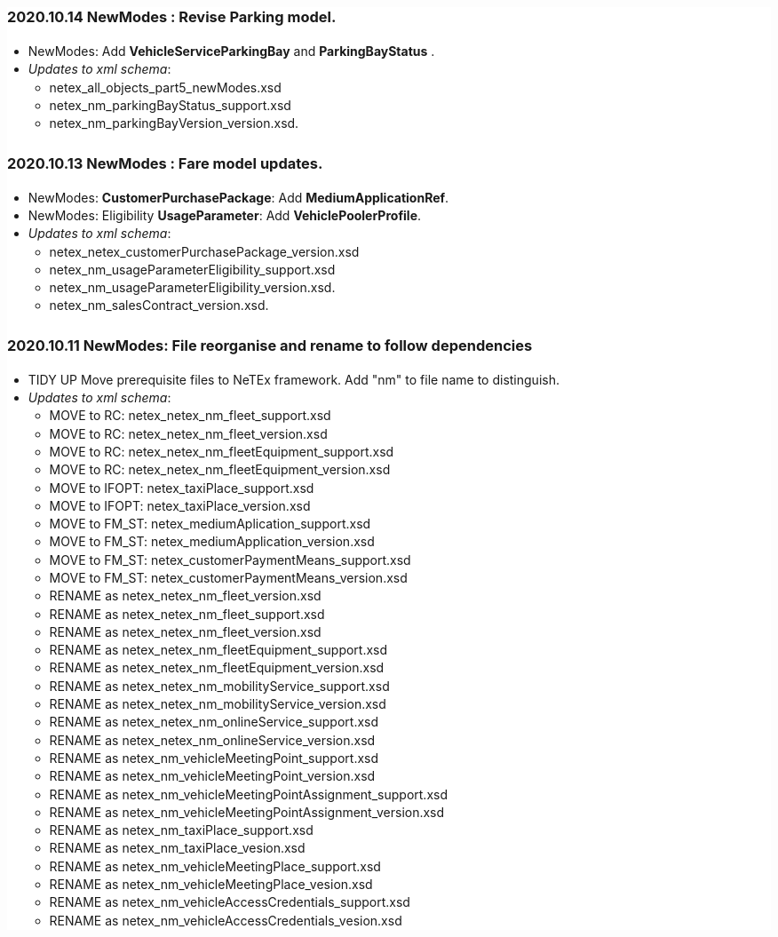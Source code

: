 ### 2020.10.14  NewModes : Revise __Parking__ model.
* NewModes: Add __VehicleServiceParkingBay__ and __ParkingBayStatus__ .
* _Updates to xml schema_:
    * netex_all_objects_part5_newModes.xsd
    * netex_nm_parkingBayStatus_support.xsd
    * netex_nm_parkingBayVersion_version.xsd.

### 2020.10.13  NewModes : Fare model updates.
* NewModes: __CustomerPurchasePackage__: Add __MediumApplicationRef__.
* NewModes: Eligibility  __UsageParameter__:  Add __VehiclePoolerProfile__.
* _Updates to xml schema_:
    * netex_netex_customerPurchasePackage_version.xsd
    * netex_nm_usageParameterEligibility_support.xsd
    * netex_nm_usageParameterEligibility_version.xsd.
    * netex_nm_salesContract_version.xsd.

### 2020.10.11  NewModes:  File reorganise and rename to follow dependencies
* TIDY UP Move prerequisite  files to NeTEx framework. Add "nm" to file name to distinguish.
* _Updates to xml schema_:
    * MOVE to RC: netex_netex_nm_fleet_support.xsd
    * MOVE to RC: netex_netex_nm_fleet_version.xsd
    * MOVE to RC: netex_netex_nm_fleetEquipment_support.xsd
    * MOVE to RC: netex_netex_nm_fleetEquipment_version.xsd
    * MOVE to IFOPT: netex_taxiPlace_support.xsd
    * MOVE to IFOPT: netex_taxiPlace_version.xsd
    * MOVE to FM_ST:  netex_mediumAplication_support.xsd
    * MOVE to FM_ST:  netex_mediumApplication_version.xsd
    * MOVE to FM_ST:  netex_customerPaymentMeans_support.xsd
    * MOVE to FM_ST:  netex_customerPaymentMeans_version.xsd
    * RENAME as netex_netex_nm_fleet_version.xsd
    * RENAME as  netex_netex_nm_fleet_support.xsd
    * RENAME as  netex_netex_nm_fleet_version.xsd
    * RENAME as  netex_netex_nm_fleetEquipment_support.xsd
    * RENAME as  netex_netex_nm_fleetEquipment_version.xsd
    * RENAME as  netex_netex_nm_mobilityService_support.xsd
    * RENAME as  netex_netex_nm_mobilityService_version.xsd
    * RENAME as  netex_netex_nm_onlineService_support.xsd
    * RENAME as  netex_netex_nm_onlineService_version.xsd
    * RENAME as  netex_nm_vehicleMeetingPoint_support.xsd
    * RENAME as  netex_nm_vehicleMeetingPoint_version.xsd
    * RENAME as  netex_nm_vehicleMeetingPointAssignment_support.xsd
    * RENAME as  netex_nm_vehicleMeetingPointAssignment_version.xsd
    * RENAME as  netex_nm_taxiPlace_support.xsd
    * RENAME as  netex_nm_taxiPlace_vesion.xsd
    * RENAME as  netex_nm_vehicleMeetingPlace_support.xsd
    * RENAME as  netex_nm_vehicleMeetingPlace_vesion.xsd
    * RENAME as  netex_nm_vehicleAccessCredentials_support.xsd
    * RENAME as  netex_nm_vehicleAccessCredentials_vesion.xsd
